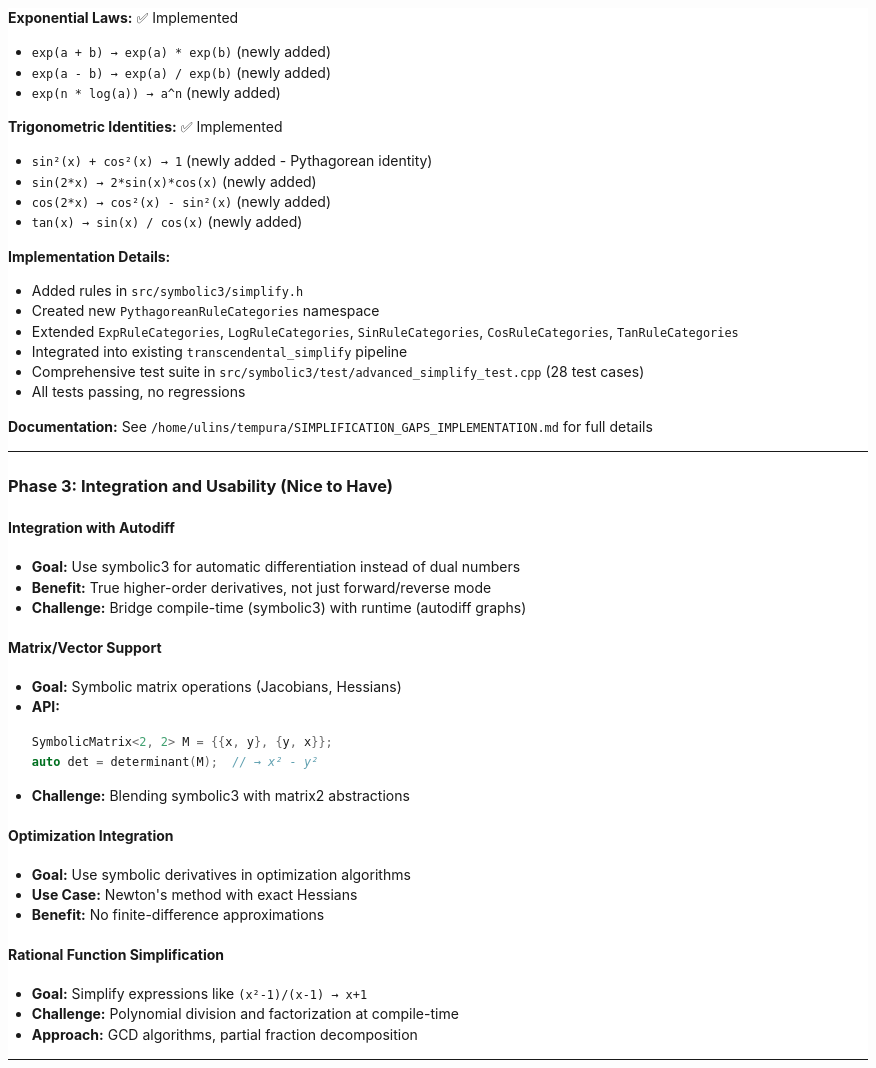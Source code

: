 **Exponential Laws:** ✅ Implemented

- `exp(a + b) → exp(a) * exp(b)` (newly added)
- `exp(a - b) → exp(a) / exp(b)` (newly added)
- `exp(n * log(a)) → a^n` (newly added)

**Trigonometric Identities:** ✅ Implemented

- `sin²(x) + cos²(x) → 1` (newly added - Pythagorean identity)
- `sin(2*x) → 2*sin(x)*cos(x)` (newly added)
- `cos(2*x) → cos²(x) - sin²(x)` (newly added)
- `tan(x) → sin(x) / cos(x)` (newly added)

**Implementation Details:**

- Added rules in `src/symbolic3/simplify.h`
- Created new `PythagoreanRuleCategories` namespace
- Extended `ExpRuleCategories`, `LogRuleCategories`, `SinRuleCategories`, `CosRuleCategories`, `TanRuleCategories`
- Integrated into existing `transcendental_simplify` pipeline
- Comprehensive test suite in `src/symbolic3/test/advanced_simplify_test.cpp` (28 test cases)
- All tests passing, no regressions

**Documentation:** See `/home/ulins/tempura/SIMPLIFICATION_GAPS_IMPLEMENTATION.md` for full details

---

### Phase 3: Integration and Usability (Nice to Have)

#### Integration with Autodiff

- **Goal:** Use symbolic3 for automatic differentiation instead of dual numbers
- **Benefit:** True higher-order derivatives, not just forward/reverse mode
- **Challenge:** Bridge compile-time (symbolic3) with runtime (autodiff graphs)

#### Matrix/Vector Support

- **Goal:** Symbolic matrix operations (Jacobians, Hessians)
- **API:**
  ```cpp
  SymbolicMatrix<2, 2> M = {{x, y}, {y, x}};
  auto det = determinant(M);  // → x² - y²
  ```
- **Challenge:** Blending symbolic3 with matrix2 abstractions

#### Optimization Integration

- **Goal:** Use symbolic derivatives in optimization algorithms
- **Use Case:** Newton's method with exact Hessians
- **Benefit:** No finite-difference approximations

#### Rational Function Simplification

- **Goal:** Simplify expressions like `(x²-1)/(x-1) → x+1`
- **Challenge:** Polynomial division and factorization at compile-time
- **Approach:** GCD algorithms, partial fraction decomposition

---
